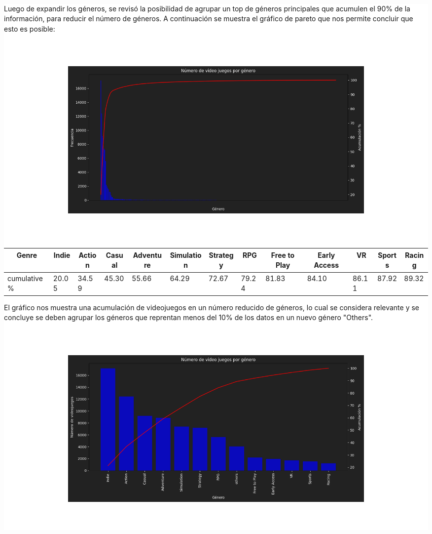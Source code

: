 Luego de expandir los géneros, se revisó la posibilidad de agrupar un top de géneros principales que acumulen el 90% de la información, para reducir el número de géneros. A continuación se muestra el gráfico de pareto que nos permite concluir que esto es posible:

<p align="center">
  <img src="src/Par1.png" width="600" height="400">
</p>

| Genre         | Indie | Action | Casual | Adventure | Simulation | Strategy | RPG  | Free to Play | Early Access | VR   | Sports | Racing |
|---------------|-------|--------|--------|-----------|------------|----------|------|--------------|--------------|------|--------|--------|
| cumulative %         | 20.05 | 34.59  | 45.30  | 55.66     | 64.29      | 72.67    | 79.24| 81.83        | 84.10        | 86.11| 87.92  | 89.32  |

El gráfico nos muestra una acumulación de videojuegos en un número reducido de géneros, lo cual se considera relevante y se concluye se deben agrupar los géneros que reprentan menos del 10% de los datos en un nuevo género "Others".

<p align="center">
  <img src="src/Par2.png" width="600" height="400">
</p>
